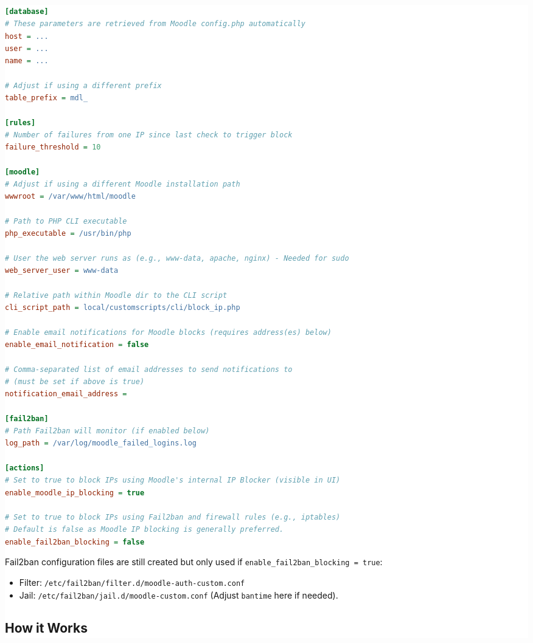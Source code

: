 ```ini
[database]
# These parameters are retrieved from Moodle config.php automatically
host = ...
user = ...
name = ...

# Adjust if using a different prefix
table_prefix = mdl_

[rules]
# Number of failures from one IP since last check to trigger block
failure_threshold = 10

[moodle]
# Adjust if using a different Moodle installation path
wwwroot = /var/www/html/moodle

# Path to PHP CLI executable
php_executable = /usr/bin/php

# User the web server runs as (e.g., www-data, apache, nginx) - Needed for sudo
web_server_user = www-data

# Relative path within Moodle dir to the CLI script
cli_script_path = local/customscripts/cli/block_ip.php

# Enable email notifications for Moodle blocks (requires address(es) below)
enable_email_notification = false

# Comma-separated list of email addresses to send notifications to
# (must be set if above is true)
notification_email_address =

[fail2ban]
# Path Fail2ban will monitor (if enabled below)
log_path = /var/log/moodle_failed_logins.log

[actions]
# Set to true to block IPs using Moodle's internal IP Blocker (visible in UI)
enable_moodle_ip_blocking = true

# Set to true to block IPs using Fail2ban and firewall rules (e.g., iptables)
# Default is false as Moodle IP blocking is generally preferred.
enable_fail2ban_blocking = false
```

Fail2ban configuration files are still created but only used if `enable_fail2ban_blocking = true`:

*   Filter: `/etc/fail2ban/filter.d/moodle-auth-custom.conf`
*   Jail: `/etc/fail2ban/jail.d/moodle-custom.conf` (Adjust `bantime` here if needed).

## How it Works
